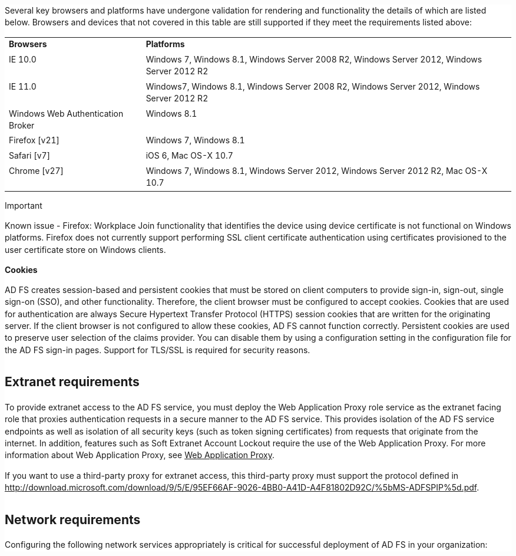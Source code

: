 Several key browsers and platforms have undergone validation for rendering and functionality the details of which are listed below. Browsers and devices that not covered in this table are still supported if they meet the requirements listed above:  
  
|||  
|-|-|  
|**Browsers**|**Platforms**|  
|IE 10.0|Windows 7, Windows 8.1, Windows Server 2008 R2, Windows Server 2012, Windows Server 2012 R2|  
|IE 11.0|Windows7, Windows 8.1, Windows Server 2008 R2, Windows Server 2012, Windows Server 2012 R2|  
|Windows Web Authentication Broker|Windows 8.1|  
|Firefox \[v21\]|Windows 7, Windows 8.1|  
|Safari \[v7\]|iOS 6, Mac OS\-X 10.7|  
|Chrome \[v27\]|Windows 7, Windows 8.1, Windows Server 2012, Windows Server 2012 R2, Mac OS\-X 10.7|  
  
> [!IMPORTANT]  
> Known issue \- Firefox: Workplace Join functionality that identifies the device using device certificate is not functional on Windows platforms. Firefox does not currently support performing SSL client certificate authentication using certificates provisioned to the user certificate store on Windows clients.  
  
**Cookies**  
  
AD FS creates session\-based and persistent cookies that must be stored on client computers to provide sign\-in, sign\-out, single sign\-on \(SSO\), and other functionality. Therefore, the client browser must be configured to accept cookies. Cookies that are used for authentication are always Secure Hypertext Transfer Protocol \(HTTPS\) session cookies that are written for the originating server. If the client browser is not configured to allow these cookies, AD FS cannot function correctly. Persistent cookies are used to preserve user selection of the claims provider. You can disable them by using a configuration setting in the configuration file for the AD FS sign\-in pages. Support for TLS\/SSL is required for security reasons.  
  
## <a name="BKMK_extranet"></a>Extranet requirements  
To provide extranet access to the AD FS service, you must deploy the Web Application Proxy role service as the extranet facing role that proxies authentication requests in a secure manner to the AD FS service. This provides isolation of the AD FS service endpoints as well as isolation of all security keys \(such as token signing certificates\) from requests that originate from the internet. In addition, features such as Soft Extranet Account Lockout require the use of the Web Application Proxy. For more information about Web Application Proxy, see [Web Application Proxy](/previous-versions/windows/it-pro/windows-server-2012-R2-and-2012/dn584107(v=ws.11)).  
  
If you want to use a third\-party proxy for extranet access, this third\-party proxy must support the protocol defined in [http:\/\/download.microsoft.com\/download\/9\/5\/E\/95EF66AF\-9026\-4BB0\-A41D\-A4F81802D92C\/%5bMS\-ADFSPIP%5d.pdf](https://download.microsoft.com/download/9/5/E/95EF66AF-9026-4BB0-A41D-A4F81802D92C/%5bMS-ADFSPIP%5d.pdf).  
  
## <a name="BKMK_7"></a>Network requirements  
Configuring the following network services appropriately is critical for successful deployment of AD FS in your organization:  
  